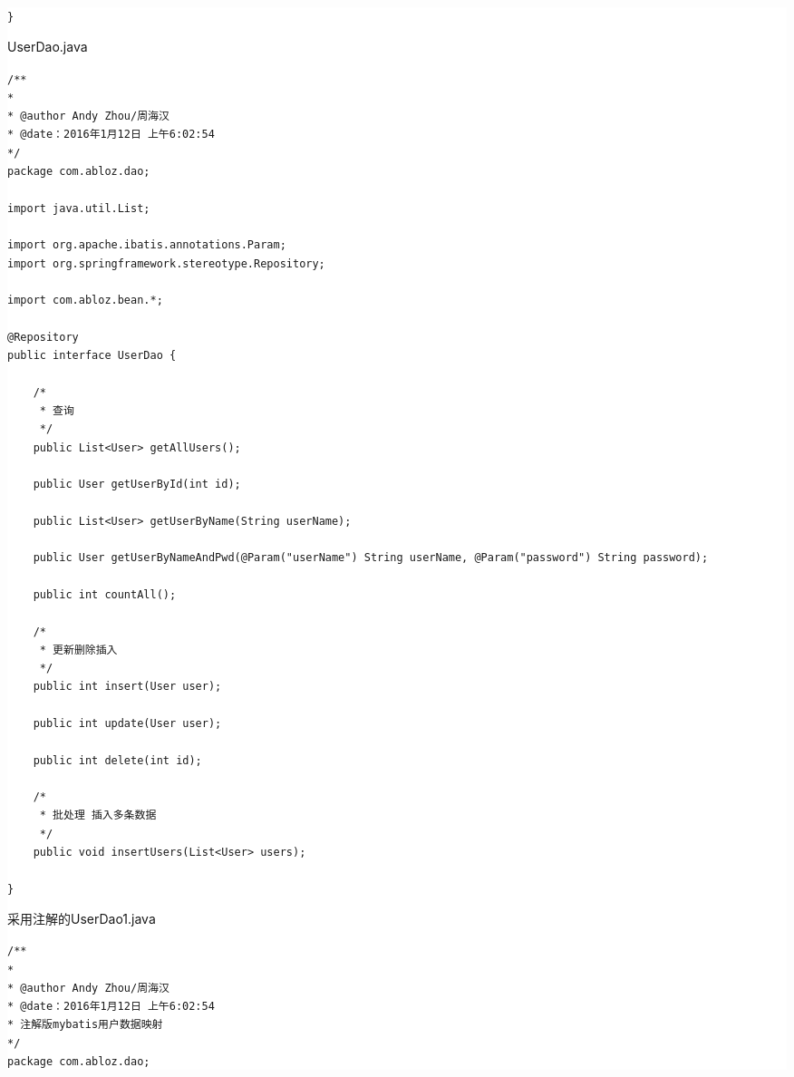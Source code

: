         
    
    }
    




UserDao.java

    
    /** 
    * 
    * @author Andy Zhou/周海汉  
    * @date：2016年1月12日 上午6:02:54   
    */
    package com.abloz.dao;
    
    import java.util.List;
    
    import org.apache.ibatis.annotations.Param;
    import org.springframework.stereotype.Repository;
    
    import com.abloz.bean.*;
    
    @Repository
    public interface UserDao {
    
        /*
         * 查询
         */
        public List<User> getAllUsers();
    
        public User getUserById(int id);
    
        public List<User> getUserByName(String userName);
    
    	public User getUserByNameAndPwd(@Param("userName") String userName, @Param("password") String password);
    
    	public int countAll();
    	
        /*
         * 更新删除插入
         */
        public int insert(User user);
    
        public int update(User user);
    
        public int delete(int id);
    
        /*
         * 批处理 插入多条数据 
         */
        public void insertUsers(List<User> users);
    
    }


采用注解的UserDao1.java

    
    /** 
    * 
    * @author Andy Zhou/周海汉  
    * @date：2016年1月12日 上午6:02:54 
    * 注解版mybatis用户数据映射
    */
    package com.abloz.dao;
    